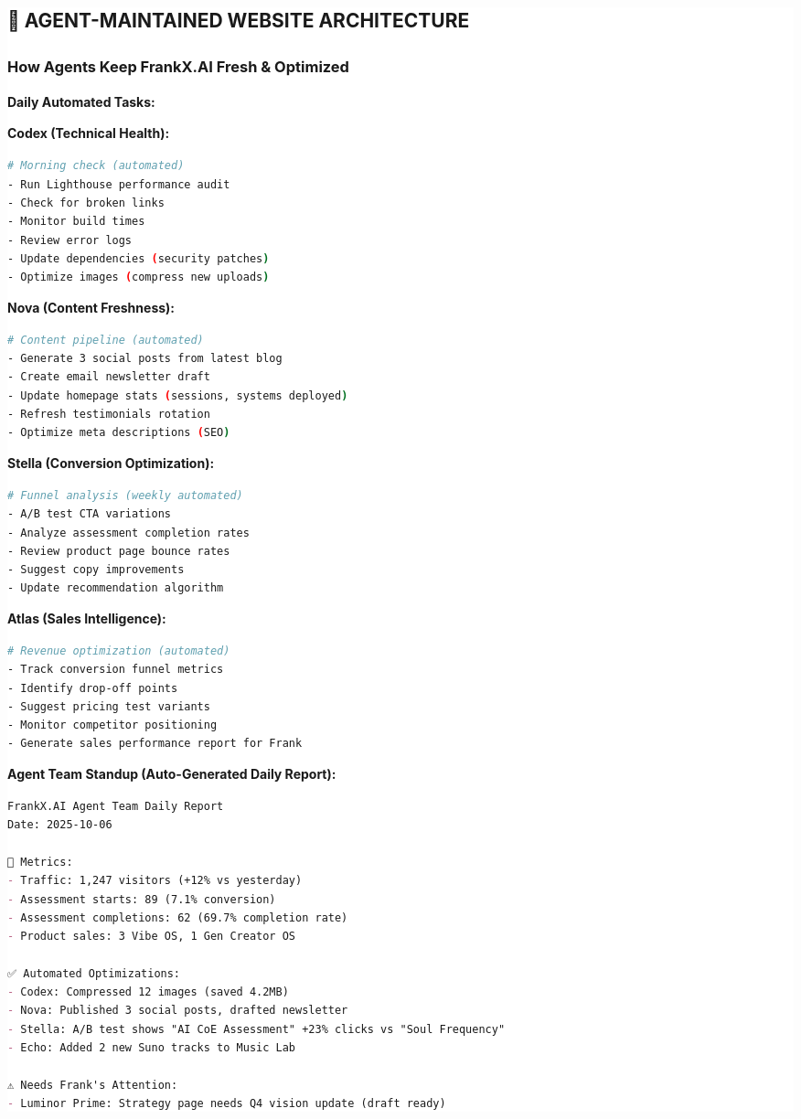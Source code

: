 
## 🎨 AGENT-MAINTAINED WEBSITE ARCHITECTURE

### How Agents Keep FrankX.AI Fresh & Optimized

**Daily Automated Tasks:**

**Codex (Technical Health):**
```bash
# Morning check (automated)
- Run Lighthouse performance audit
- Check for broken links
- Monitor build times
- Review error logs
- Update dependencies (security patches)
- Optimize images (compress new uploads)
```

**Nova (Content Freshness):**
```bash
# Content pipeline (automated)
- Generate 3 social posts from latest blog
- Create email newsletter draft
- Update homepage stats (sessions, systems deployed)
- Refresh testimonials rotation
- Optimize meta descriptions (SEO)
```

**Stella (Conversion Optimization):**
```bash
# Funnel analysis (weekly automated)
- A/B test CTA variations
- Analyze assessment completion rates
- Review product page bounce rates
- Suggest copy improvements
- Update recommendation algorithm
```

**Atlas (Sales Intelligence):**
```bash
# Revenue optimization (automated)
- Track conversion funnel metrics
- Identify drop-off points
- Suggest pricing test variants
- Monitor competitor positioning
- Generate sales performance report for Frank
```

**Agent Team Standup (Auto-Generated Daily Report):**
```markdown
FrankX.AI Agent Team Daily Report
Date: 2025-10-06

🎯 Metrics:
- Traffic: 1,247 visitors (+12% vs yesterday)
- Assessment starts: 89 (7.1% conversion)
- Assessment completions: 62 (69.7% completion rate)
- Product sales: 3 Vibe OS, 1 Gen Creator OS

✅ Automated Optimizations:
- Codex: Compressed 12 images (saved 4.2MB)
- Nova: Published 3 social posts, drafted newsletter
- Stella: A/B test shows "AI CoE Assessment" +23% clicks vs "Soul Frequency"
- Echo: Added 2 new Suno tracks to Music Lab

⚠️ Needs Frank's Attention:
- Luminor Prime: Strategy page needs Q4 vision update (draft ready)
```